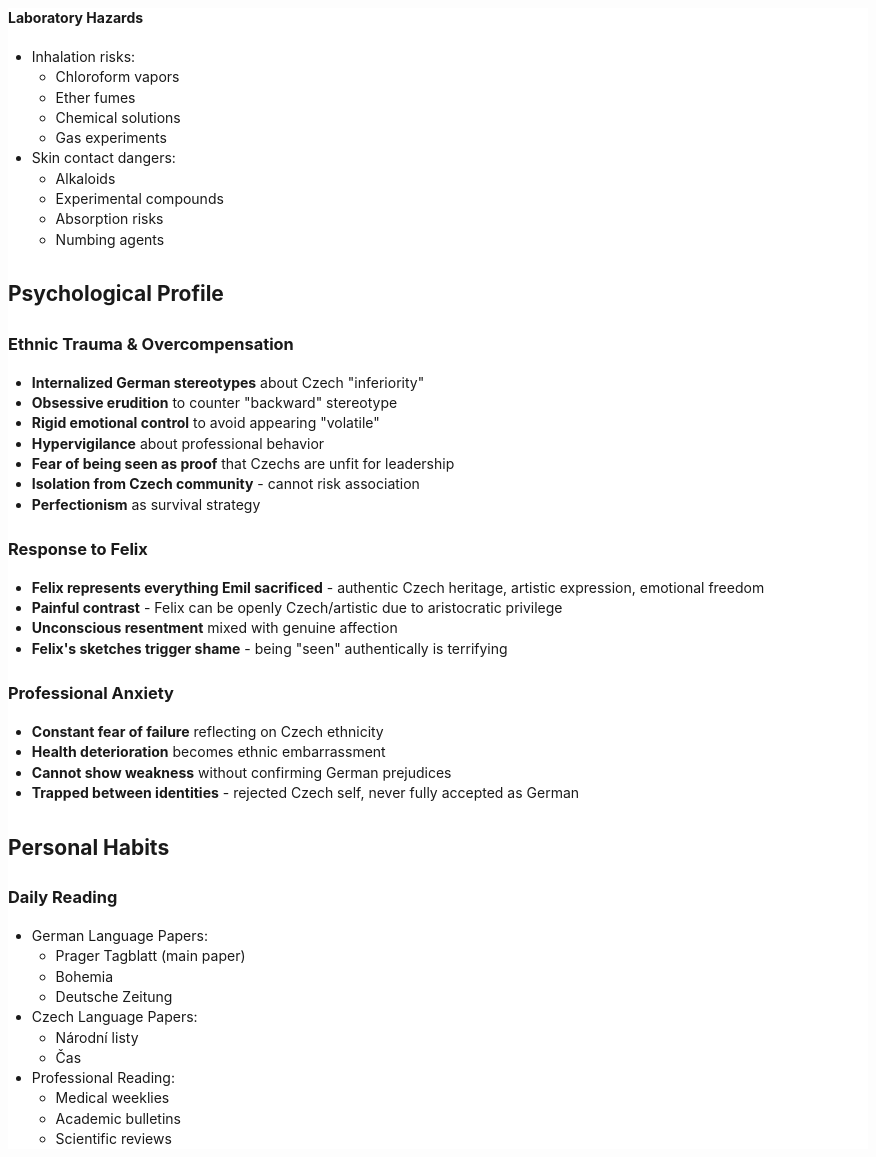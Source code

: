 #### Laboratory Hazards
- Inhalation risks:
  - Chloroform vapors
  - Ether fumes
  - Chemical solutions
  - Gas experiments
- Skin contact dangers:
  - Alkaloids
  - Experimental compounds
  - Absorption risks
  - Numbing agents

## Psychological Profile
### Ethnic Trauma & Overcompensation
- **Internalized German stereotypes** about Czech "inferiority"
- **Obsessive erudition** to counter "backward" stereotype
- **Rigid emotional control** to avoid appearing "volatile"
- **Hypervigilance** about professional behavior
- **Fear of being seen as proof** that Czechs are unfit for leadership
- **Isolation from Czech community** - cannot risk association
- **Perfectionism** as survival strategy

### Response to Felix
- **Felix represents everything Emil sacrificed** - authentic Czech heritage, artistic expression, emotional freedom
- **Painful contrast** - Felix can be openly Czech/artistic due to aristocratic privilege
- **Unconscious resentment** mixed with genuine affection
- **Felix's sketches trigger shame** - being "seen" authentically is terrifying

### Professional Anxiety
- **Constant fear of failure** reflecting on Czech ethnicity
- **Health deterioration** becomes ethnic embarrassment
- **Cannot show weakness** without confirming German prejudices
- **Trapped between identities** - rejected Czech self, never fully accepted as German

## Personal Habits

### Daily Reading
- German Language Papers:
  - Prager Tagblatt (main paper)
  - Bohemia
  - Deutsche Zeitung
- Czech Language Papers:
  - Národní listy
  - Čas
- Professional Reading:
  - Medical weeklies
  - Academic bulletins
  - Scientific reviews

